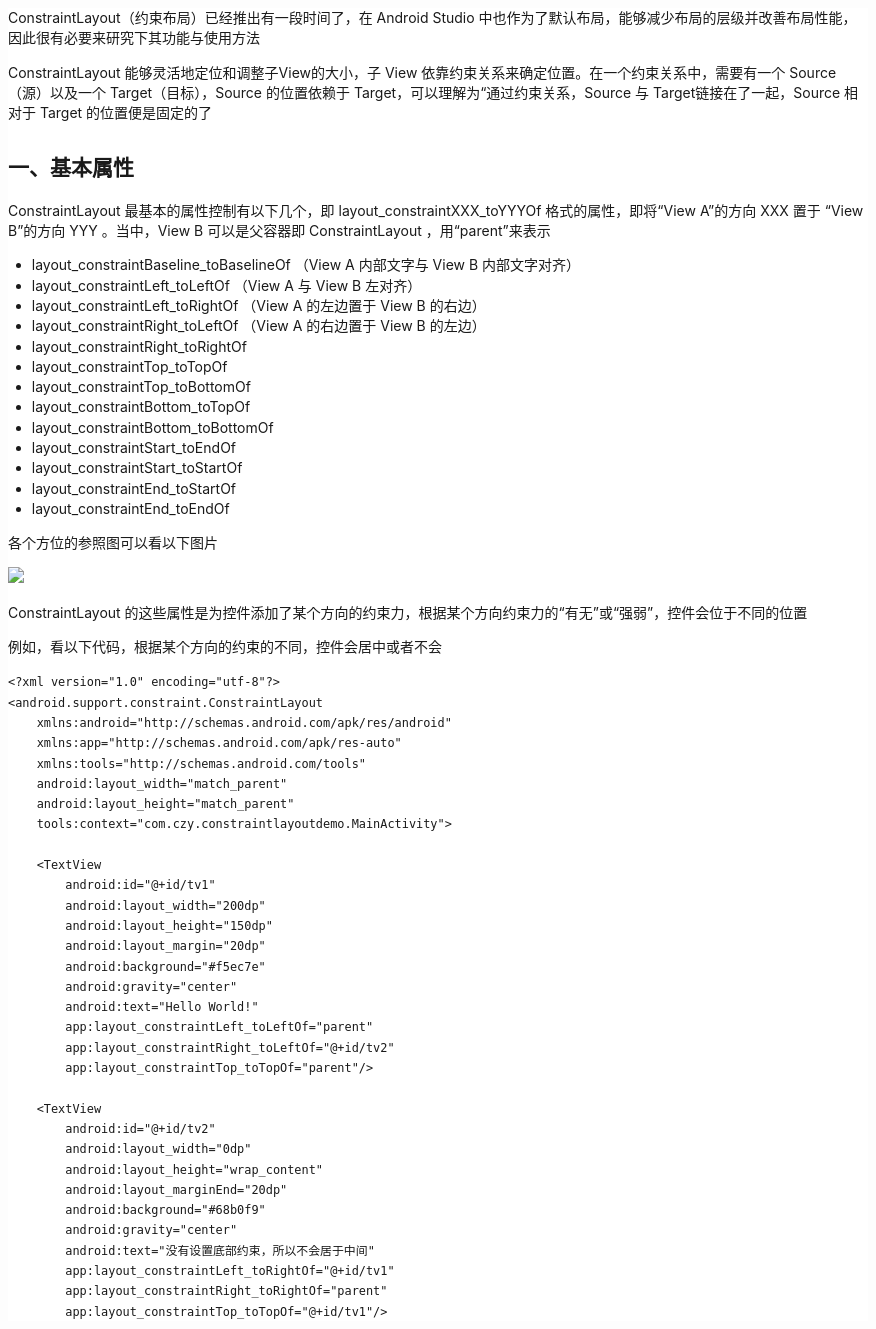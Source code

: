 ConstraintLayout（约束布局）已经推出有一段时间了，在 Android Studio 中也作为了默认布局，能够减少布局的层级并改善布局性能，因此很有必要来研究下其功能与使用方法

ConstraintLayout 能够灵活地定位和调整子View的大小，子 View 依靠约束关系来确定位置。在一个约束关系中，需要有一个 Source（源）以及一个 Target（目标），Source 的位置依赖于 Target，可以理解为“通过约束关系，Source 与 Target链接在了一起，Source 相对于 Target 的位置便是固定的了

## **一、基本属性**

ConstraintLayout 最基本的属性控制有以下几个，即 layout_constraintXXX_toYYYOf 格式的属性，即将“View A”的方向 XXX 置于 “View B”的方向 YYY 。当中，View B 可以是父容器即 ConstraintLayout ，用“parent”来表示

 - layout_constraintBaseline_toBaselineOf （View A 内部文字与 View B 内部文字对齐）
 - layout_constraintLeft_toLeftOf  （View A 与 View B 左对齐）
 - layout_constraintLeft_toRightOf （View A 的左边置于 View B 的右边）
 - layout_constraintRight_toLeftOf （View A 的右边置于 View B 的左边）
 - layout_constraintRight_toRightOf 
 - layout_constraintTop_toTopOf
 - layout_constraintTop_toBottomOf
 - layout_constraintBottom_toTopOf
 - layout_constraintBottom_toBottomOf
 - layout_constraintStart_toEndOf
 - layout_constraintStart_toStartOf
 - layout_constraintEnd_toStartOf
 - layout_constraintEnd_toEndOf


各个方位的参照图可以看以下图片

![](http://upload-images.jianshu.io/upload_images/2552605-fcbaeb45150186d9.png?imageMogr2/auto-orient/strip%7CimageView2/2/w/1240)

ConstraintLayout 的这些属性是为控件添加了某个方向的约束力，根据某个方向约束力的“有无”或“强弱”，控件会位于不同的位置

例如，看以下代码，根据某个方向的约束的不同，控件会居中或者不会

```
<?xml version="1.0" encoding="utf-8"?>
<android.support.constraint.ConstraintLayout
    xmlns:android="http://schemas.android.com/apk/res/android"
    xmlns:app="http://schemas.android.com/apk/res-auto"
    xmlns:tools="http://schemas.android.com/tools"
    android:layout_width="match_parent"
    android:layout_height="match_parent"
    tools:context="com.czy.constraintlayoutdemo.MainActivity">

    <TextView
        android:id="@+id/tv1"
        android:layout_width="200dp"
        android:layout_height="150dp"
        android:layout_margin="20dp"
        android:background="#f5ec7e"
        android:gravity="center"
        android:text="Hello World!"
        app:layout_constraintLeft_toLeftOf="parent"
        app:layout_constraintRight_toLeftOf="@+id/tv2"
        app:layout_constraintTop_toTopOf="parent"/>

    <TextView
        android:id="@+id/tv2"
        android:layout_width="0dp"
        android:layout_height="wrap_content"
        android:layout_marginEnd="20dp"
        android:background="#68b0f9"
        android:gravity="center"
        android:text="没有设置底部约束，所以不会居于中间"
        app:layout_constraintLeft_toRightOf="@+id/tv1"
        app:layout_constraintRight_toRightOf="parent"
        app:layout_constraintTop_toTopOf="@+id/tv1"/>

```